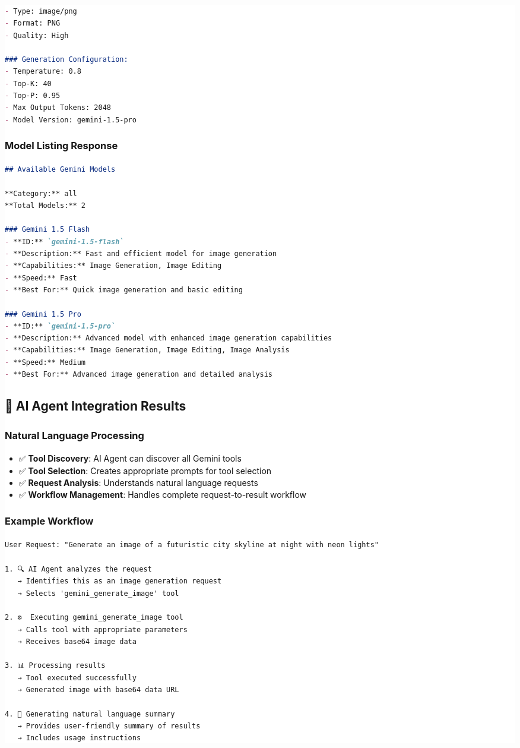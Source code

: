 ```markdown
- Type: image/png
- Format: PNG
- Quality: High

### Generation Configuration:
- Temperature: 0.8
- Top-K: 40
- Top-P: 0.95
- Max Output Tokens: 2048
- Model Version: gemini-1.5-pro
```

### Model Listing Response
```markdown
## Available Gemini Models

**Category:** all
**Total Models:** 2

### Gemini 1.5 Flash
- **ID:** `gemini-1.5-flash`
- **Description:** Fast and efficient model for image generation
- **Capabilities:** Image Generation, Image Editing
- **Speed:** Fast
- **Best For:** Quick image generation and basic editing

### Gemini 1.5 Pro
- **ID:** `gemini-1.5-pro`
- **Description:** Advanced model with enhanced image generation capabilities
- **Capabilities:** Image Generation, Image Editing, Image Analysis
- **Speed:** Medium
- **Best For:** Advanced image generation and detailed analysis
```

## 🤖 AI Agent Integration Results

### Natural Language Processing
- ✅ **Tool Discovery**: AI Agent can discover all Gemini tools
- ✅ **Tool Selection**: Creates appropriate prompts for tool selection
- ✅ **Request Analysis**: Understands natural language requests
- ✅ **Workflow Management**: Handles complete request-to-result workflow

### Example Workflow
```
User Request: "Generate an image of a futuristic city skyline at night with neon lights"

1. 🔍 AI Agent analyzes the request
   → Identifies this as an image generation request
   → Selects 'gemini_generate_image' tool

2. ⚙️  Executing gemini_generate_image tool
   → Calls tool with appropriate parameters
   → Receives base64 image data

3. 📊 Processing results
   → Tool executed successfully
   → Generated image with base64 data URL

4. 📝 Generating natural language summary
   → Provides user-friendly summary of results
   → Includes usage instructions
```
